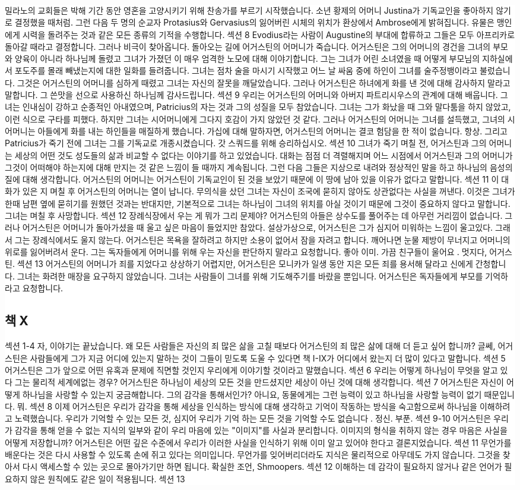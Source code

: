 밀라노의 교회들은 박해 기간 동안 영혼을 고양시키기 위해 찬송가를 부르기 시작했습니다. 소년 황제의 어머니 Justina가 기독교인을 좋아하지 않기로 결정했을 때처럼. 
그런 다음 두 명의 순교자 Protasius와 Gervasius의 잃어버린 시체의 위치가 환상에서 Ambrose에게 밝혀집니다. 유물은 맹인에게 시력을 돌려주는 것과 같은 모든 종류의 기적을 수행합니다.
섹션 8
Evodius라는 사람이 Augustine의 부대에 합류하고 그들은 모두 아프리카로 돌아갈 때라고 결정합니다. 그러나 비극이 찾아옵니다. 돌아오는 길에 어거스틴의 어머니가 죽습니다.
어거스틴은 그의 어머니의 경건을 그녀의 부모와 양육이 아니라 하나님께 돌렸고 그녀가 가졌던 이 매우 엄격한 노모에 대해 이야기합니다. 
그는 그녀가 어린 소녀였을 때 어떻게 부모님의 지하실에서 포도주를 몰래 빼냈는지에 대한 일화를 들려줍니다. 그녀는 점차 술을 마시기 시작했고 어느 날 싸움 중에 하인이 그녀를 술주정뱅이라고 불렀습니다. 그것은 어거스틴의 어머니를 심하게 때렸고 그녀는 자신의 잘못을 깨달았습니다. 
그러나 어거스틴은 하녀에게 화를 낸 것에 대해 감사하지 말라고 말합니다. 그 쓴맛을 선으로 사용하신 하나님께 감사드립니다.
섹션 9
우리는 어거스틴의 어머니와 아버지 파트리시우스의 관계에 대해 배웁니다. 그녀는 인내심이 강하고 순종적인 아내였으며, Patricius의 자는 것과 그의 성질을 모두 참았습니다.
그녀는 그가 화났을 때 그와 말다툼을 하지 않았고, 이런 식으로 구타를 피했다. 
하지만 그녀는 시어머니에게 그다지 호감이 가지 않았던 것 같다. 그러나 어거스틴의 어머니는 그녀를 설득했고, 그녀의 시어머니는 아들에게 화를 내는 하인들을 매질하게 했습니다.
가십에 대해 말하자면, 어거스틴의 어머니는 결코 험담을 한 적이 없습니다. 항상. 그리고 Patricius가 죽기 전에 그녀는 그를 기독교로 개종시켰습니다. 갓 스쿼드를 위해 승리하십시오.
섹션 10
그녀가 죽기 며칠 전, 어거스틴과 그의 어머니는 세상의 어떤 것도 성도들의 삶과 비교할 수 없다는 이야기를 하고 있었습니다. 
대화는 점점 더 격렬해지며 어느 시점에서 어거스틴과 그의 어머니가 그것이 어떠해야 하는지에 대해 만지는 것 같은 느낌이 들 때까지 계속됩니다. 
그런 다음 그들은 지상으로 내려와 정상적인 말을 하고 하나님의 음성의 질에 대해 생각합니다. 
어거스틴의 어머니는 어거스틴이 기독교인이 된 것을 보았기 때문에 이 땅에 남아 있을 이유가 없다고 말합니다.
섹션 11
이 대화가 있은 지 며칠 후 어거스틴의 어머니는 열이 납니다. 
무의식을 샀던 그녀는 자신이 조국에 묻히지 않아도 상관없다는 사실을 꺼낸다. 
이것은 그녀가 한때 남편 옆에 묻히기를 원했던 것과는 반대지만, 기본적으로 그녀는 하나님이 그녀의 위치를 ​​아실 것이기 때문에 그것이 중요하지 않다고 말합니다. 
그녀는 며칠 후 사망합니다.
섹션 12
장례식장에서 우는 게 뭐가 그리 문제야? 어거스틴의 아들은 상수도를 풀어주는 데 아무런 거리낌이 없습니다. 그러나 어거스틴은 어머니가 돌아가셨을 때 울고 싶은 마음이 들었지만 참았다.
설상가상으로, 어거스틴은 그가 심지어 미워하는 느낌이 울고있다. 그래서 그는 장례식에서도 울지 않는다. 
어거스틴은 목욕을 잘하려고 하지만 소용이 없어서 잠을 자려고 합니다. 깨어나면 눈물 제방이 무너지고 어머니의 위로를 잃어버려서 운다. 
그는 독자들에게 어머니를 위해 우는 자신을 판단하지 말라고 요청합니다. 좋아 이미. 가끔 친구들이 울어요 . 멋지다, 어거스틴.
섹션 13
어거스틴의 어머니가 죄를 지었다고 상상하기 어렵지만, 어거스틴은 모니카가 일생 동안 지은 모든 죄를 용서해 달라고 신에게 간청합니다. 
그녀는 화려한 매장을 요구하지 않았습니다. 그녀는 사람들이 그녀를 위해 기도해주기를 바랐을 뿐입니다. 
어거스틴은 독자들에게 부모를 기억하라고 요청합니다.




## 책 X

섹션 1-4
자, 이야기는 끝났습니다. 왜 모든 사람들은 자신의 죄 많은 삶을 고칠 때보다 어거스틴의 죄 많은 삶에 대해 더 듣고 싶어 합니까? 
글쎄, 어거스틴은 사람들에게 그가 지금 어디에 있는지 말하는 것이 그들이 믿도록 도울 수 있다면 책 I-IX가 어디에서 왔는지 더 많이 있다고 말합니다.
섹션 5
어거스틴은 그가 앞으로 어떤 유혹과 문제에 직면할 것인지 우리에게 이야기할 것이라고 말했습니다.
섹션 6
우리는 어떻게 하나님이 무엇을 알고 있다 그는 물리적 세계에없는 경우? 
어거스틴은 하나님이 세상의 모든 것을 만드셨지만 세상이 아닌 것에 대해 생각합니다.
섹션 7
어거스틴은 자신이 어떻게 하나님을 사랑할 수 있는지 궁금해합니다. 그의 감각을 통해서인가? 아니요, 동물에게는 그런 능력이 있고 하나님을 사랑할 능력이 없기 때문입니다. 뭐.
섹션 8
이제 어거스틴은 우리가 감각을 통해 세상을 인식하는 방식에 대해 생각하고 기억이 작동하는 방식을 숙고함으로써 하나님을 이해하려고 노력했습니다. 우리가 기억할 수 있는 모든 것, 심지어 우리가 기억 하는 모든 것을 기억할 수도 없습니다 . 정신. 부푼.
섹션 9-10
어거스틴은 우리가 감각을 통해 얻을 수 없는 지식의 일부와 같이 우리 마음에 있는 "이미지"를 사실과 분리합니다. 이미지의 형식을 취하지 않는 경우 마음은 사실을 어떻게 저장합니까? 
어거스틴은 어떤 깊은 수준에서 우리가 이러한 사실을 인식하기 위해 이미 알고 있어야 한다고 결론지었습니다.
섹션 11
무언가를 배운다는 것은 다시 사용할 수 있도록 손에 쥐고 있다는 의미입니다. 무언가를 잊어버리더라도 지식은 물리적으로 아무데도 가지 않습니다. 그것을 찾아서 다시 액세스할 수 있는 곳으로 몰아가기만 하면 됩니다. 확실한 조언, Shmoopers.
섹션 12
이해하는 데 감각이 필요하지 않거나 같은 언어가 필요하지 않은 원칙에도 같은 일이 적용됩니다.
섹션 13
